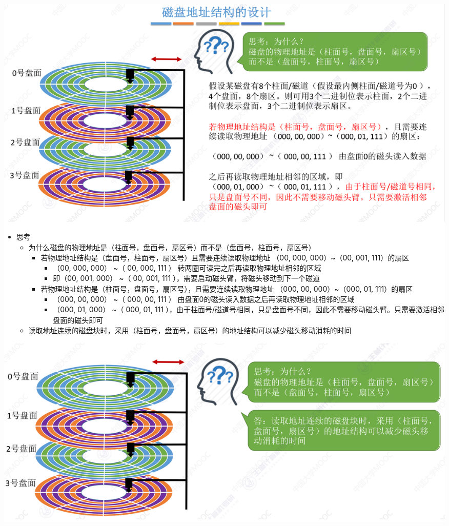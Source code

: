 ![image-20230806212838898](./assets/image-20230806212838898.png)

- 思考
  - 为什么磁盘的物理地址是（柱面号，盘面号，扇区号）而不是（盘面号，柱面号，扇区号）
    - 若物理地址结构是（盘面号，柱面号，扇区号）且需要连续读取物理地址 （00, 000, 000）~（00, 001, 111）的扇区
      - （00, 000, 000） ~（ 00, 000, 111 ） 转两圈可读完之后再读取物理地址相邻的区域
      - 即（00, 001, 000） ~（ 00, 001, 111 ），需要启动磁头臂，将磁头移动到下一个磁道
    - 若物理地址结构是（柱面号，盘面号，扇区号），且需要连续读取物理地址 （000, 00, 000）~（000, 01, 111）的扇区
      - （000, 00, 000） ~（ 000, 00, 111 ） 由盘面0的磁头读入数据之后再读取物理地址相邻的区域
      - （000, 01, 000） ~（ 000, 01, 111 ），由于柱面号/磁道号相同，只是盘面号不同，因此不需要移动磁头臂。只需要激活相邻盘面的磁头即可
  - 读取地址连续的磁盘块时，采用（柱面号，盘面号，扇区号）的地址结构可以减少磁头移动消耗的时间

![image-20230806212939557](./assets/image-20230806212939557.png)

